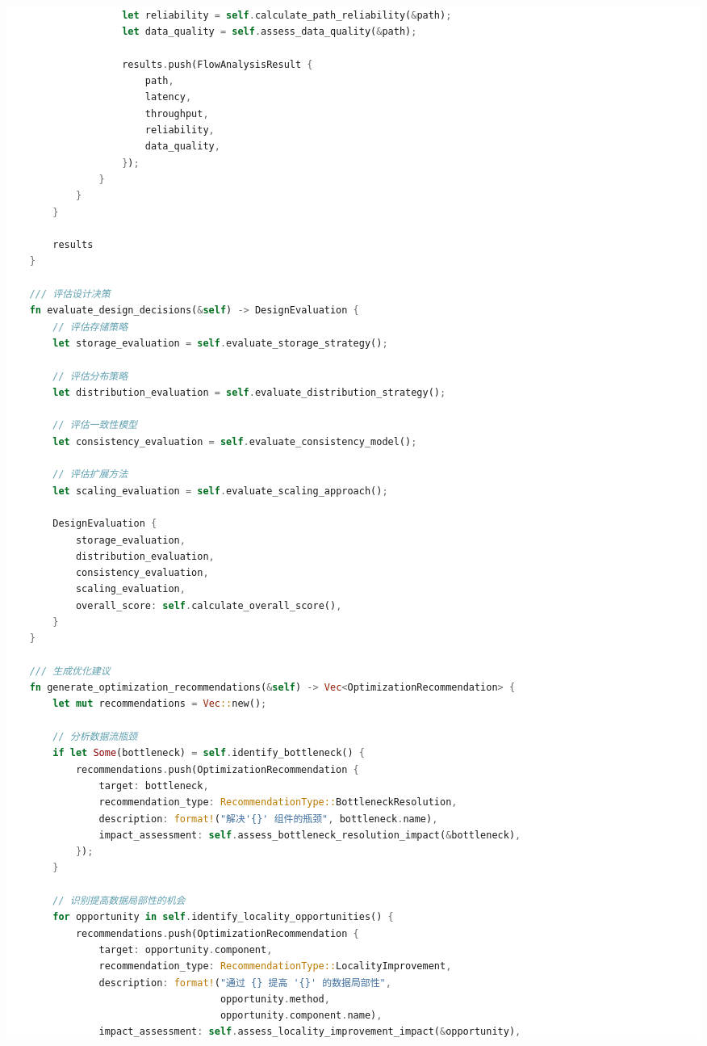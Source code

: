 ```rust
                    let reliability = self.calculate_path_reliability(&path);
                    let data_quality = self.assess_data_quality(&path);
                    
                    results.push(FlowAnalysisResult {
                        path,
                        latency,
                        throughput,
                        reliability,
                        data_quality,
                    });
                }
            }
        }
        
        results
    }
    
    /// 评估设计决策
    fn evaluate_design_decisions(&self) -> DesignEvaluation {
        // 评估存储策略
        let storage_evaluation = self.evaluate_storage_strategy();
        
        // 评估分布策略
        let distribution_evaluation = self.evaluate_distribution_strategy();
        
        // 评估一致性模型
        let consistency_evaluation = self.evaluate_consistency_model();
        
        // 评估扩展方法
        let scaling_evaluation = self.evaluate_scaling_approach();
        
        DesignEvaluation {
            storage_evaluation,
            distribution_evaluation,
            consistency_evaluation,
            scaling_evaluation,
            overall_score: self.calculate_overall_score(),
        }
    }
    
    /// 生成优化建议
    fn generate_optimization_recommendations(&self) -> Vec<OptimizationRecommendation> {
        let mut recommendations = Vec::new();
        
        // 分析数据流瓶颈
        if let Some(bottleneck) = self.identify_bottleneck() {
            recommendations.push(OptimizationRecommendation {
                target: bottleneck,
                recommendation_type: RecommendationType::BottleneckResolution,
                description: format!("解决'{}' 组件的瓶颈", bottleneck.name),
                impact_assessment: self.assess_bottleneck_resolution_impact(&bottleneck),
            });
        }
        
        // 识别提高数据局部性的机会
        for opportunity in self.identify_locality_opportunities() {
            recommendations.push(OptimizationRecommendation {
                target: opportunity.component,
                recommendation_type: RecommendationType::LocalityImprovement,
                description: format!("通过 {} 提高 '{}' 的数据局部性", 
                                     opportunity.method, 
                                     opportunity.component.name),
                impact_assessment: self.assess_locality_improvement_impact(&opportunity),
```